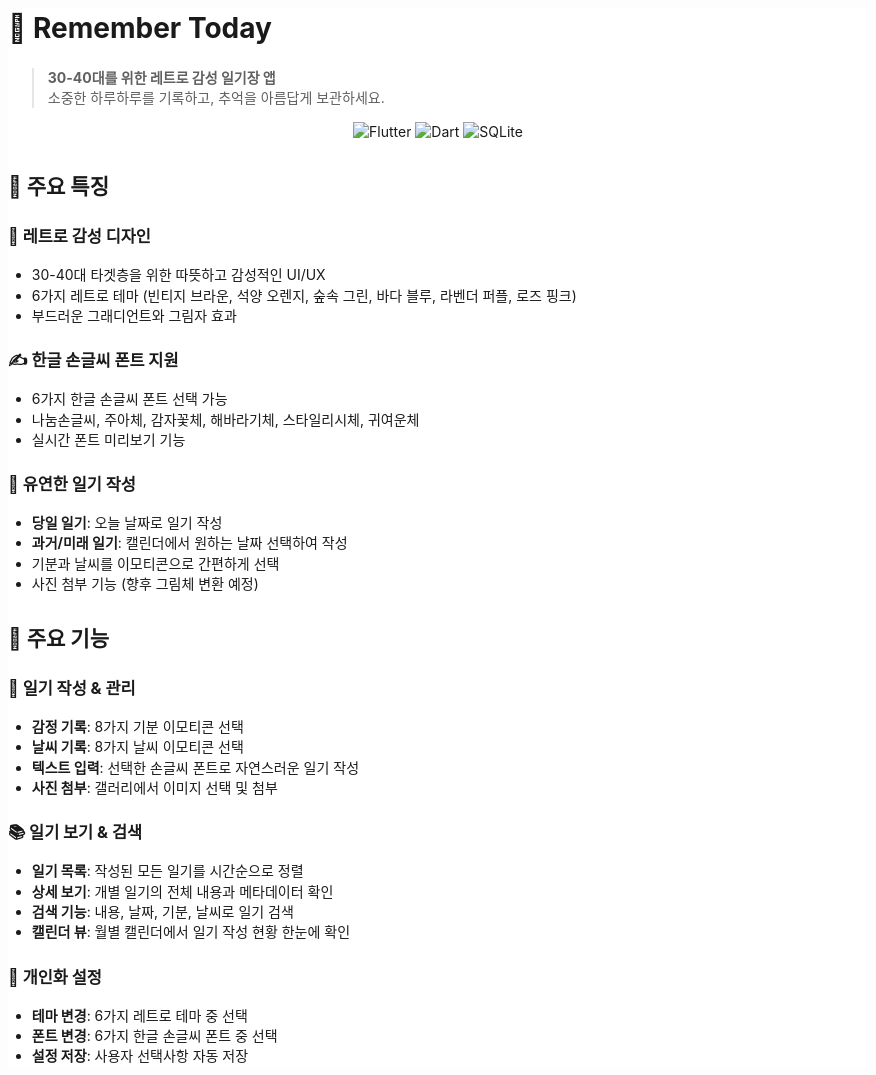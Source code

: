 # 📖 Remember Today

> **30-40대를 위한 레트로 감성 일기장 앱**  
> 소중한 하루하루를 기록하고, 추억을 아름답게 보관하세요.

<div align="center">

![Flutter](https://img.shields.io/badge/Flutter-02569B?style=for-the-badge&logo=flutter&logoColor=white)
![Dart](https://img.shields.io/badge/Dart-0175C2?style=for-the-badge&logo=dart&logoColor=white)
![SQLite](https://img.shields.io/badge/SQLite-07405E?style=for-the-badge&logo=sqlite&logoColor=white)

</div>

## 🌟 주요 특징

### 💝 **레트로 감성 디자인**
- 30-40대 타겟층을 위한 따뜻하고 감성적인 UI/UX
- 6가지 레트로 테마 (빈티지 브라운, 석양 오렌지, 숲속 그린, 바다 블루, 라벤더 퍼플, 로즈 핑크)
- 부드러운 그래디언트와 그림자 효과

### ✍️ **한글 손글씨 폰트 지원**
- 6가지 한글 손글씨 폰트 선택 가능
- 나눔손글씨, 주아체, 감자꽃체, 해바라기체, 스타일리시체, 귀여운체
- 실시간 폰트 미리보기 기능

### 📅 **유연한 일기 작성**
- **당일 일기**: 오늘 날짜로 일기 작성
- **과거/미래 일기**: 캘린더에서 원하는 날짜 선택하여 작성
- 기분과 날씨를 이모티콘으로 간편하게 선택
- 사진 첨부 기능 (향후 그림체 변환 예정)

## 🚀 주요 기능

### 📝 **일기 작성 & 관리**
- **감정 기록**: 8가지 기분 이모티콘 선택
- **날씨 기록**: 8가지 날씨 이모티콘 선택
- **텍스트 입력**: 선택한 손글씨 폰트로 자연스러운 일기 작성
- **사진 첨부**: 갤러리에서 이미지 선택 및 첨부

### 📚 **일기 보기 & 검색**
- **일기 목록**: 작성된 모든 일기를 시간순으로 정렬
- **상세 보기**: 개별 일기의 전체 내용과 메타데이터 확인
- **검색 기능**: 내용, 날짜, 기분, 날씨로 일기 검색
- **캘린더 뷰**: 월별 캘린더에서 일기 작성 현황 한눈에 확인

### 🎨 **개인화 설정**
- **테마 변경**: 6가지 레트로 테마 중 선택
- **폰트 변경**: 6가지 한글 손글씨 폰트 중 선택
- **설정 저장**: 사용자 선택사항 자동 저장
